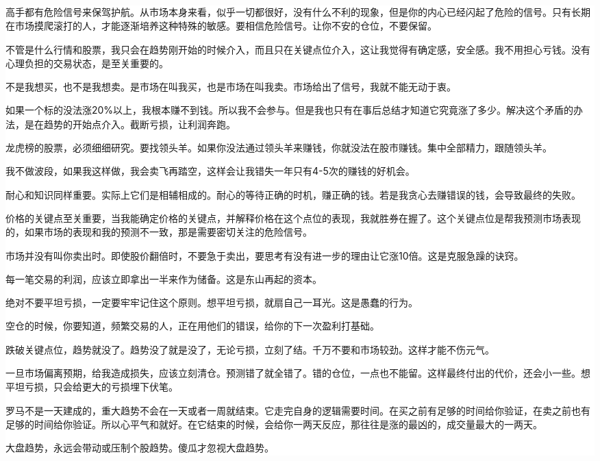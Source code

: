 高手都有危险信号来保驾护航。从市场本身来看，似乎一切都很好，没有什么不利的现象，但是你的内心已经闪起了危险的信号。只有长期在市场摸爬滚打的人，才能逐渐培养这种特殊的敏感。要相信危险信号。让你不安的仓位，不要保留。

  


不管是什么行情和股票，我只会在趋势刚开始的时候介入，而且只在关键点位介入，这让我觉得有确定感，安全感。我不用担心亏钱。没有心理负担的交易状态，是至关重要的。

  


不是我想买，也不是我想卖。是市场在叫我买，也是市场在叫我卖。市场给出了信号，我就不能无动于衷。

  


如果一个标的没法涨20%以上，我根本赚不到钱。所以我不会参与。但是我也只有在事后总结才知道它究竟涨了多少。解决这个矛盾的办法，是在趋势的开始点介入。截断亏损，让利润奔跑。

  


龙虎榜的股票，必须细细研究。要找领头羊。如果你没法通过领头羊来赚钱，你就没法在股市赚钱。集中全部精力，跟随领头羊。

  


我不做波段，如果我这样做，我会卖飞再踏空，这样会让我错失一年只有4-5次的赚钱的好机会。

  


耐心和知识同样重要。实际上它们是相辅相成的。耐心的等待正确的时机，赚正确的钱。若是我贪心去赚错误的钱，会导致最终的失败。

  


价格的关键点至关重要，当我能确定价格的关键点，并解释价格在这个点位的表现，我就胜券在握了。这个关键点位是帮我预测市场表现的，如果市场的表现和我的预测不一致，那是需要密切关注的危险信号。

  


市场并没有叫你卖出时。即使股价翻倍时，不要急于卖出，要思考有没有进一步的理由让它涨10倍。这是克服急躁的诀窍。

  


每一笔交易的利润，应该立即拿出一半来作为储备。这是东山再起的资本。

  


绝对不要平坦亏损，一定要牢牢记住这个原则。想平坦亏损，就扇自己一耳光。这是愚蠢的行为。

  


空仓的时候，你要知道，频繁交易的人，正在用他们的错误，给你的下一次盈利打基础。

  


跌破关键点位，趋势就没了。趋势没了就是没了，无论亏损，立刻了结。千万不要和市场较劲。这样才能不伤元气。

  


一旦市场偏离预期，给我造成损失，应该立刻清仓。预测错了就全错了。错的仓位，一点也不能留。这样最终付出的代价，还会小一些。想平坦亏损，只会给更大的亏损埋下伏笔。

  


罗马不是一天建成的，重大趋势不会在一天或者一周就结束。它走完自身的逻辑需要时间。在买之前有足够的时间给你验证，在卖之前也有足够的时间给你验证。所以心平气和就好。在它结束的时候，会给你一两天反应，那往往是涨的最凶的，成交量最大的一两天。

  


大盘趋势，永远会带动或压制个股趋势。傻瓜才忽视大盘趋势。
